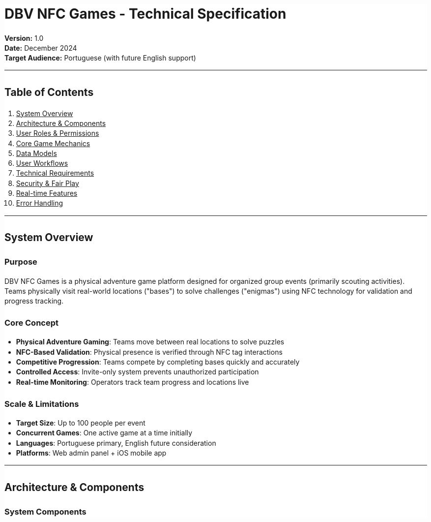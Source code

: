 # DBV NFC Games - Technical Specification

**Version:** 1.0  
**Date:** December 2024  
**Target Audience:** Portuguese (with future English support)

---

## Table of Contents

1. [System Overview](#system-overview)
2. [Architecture & Components](#architecture--components)
3. [User Roles & Permissions](#user-roles--permissions)
4. [Core Game Mechanics](#core-game-mechanics)
5. [Data Models](#data-models)
6. [User Workflows](#user-workflows)
7. [Technical Requirements](#technical-requirements)
8. [Security & Fair Play](#security--fair-play)
9. [Real-time Features](#real-time-features)
10. [Error Handling](#error-handling)

---

## System Overview

### Purpose
DBV NFC Games is a physical adventure game platform designed for organized group events (primarily scouting activities). Teams physically visit real-world locations ("bases") to solve challenges ("enigmas") using NFC technology for validation and progress tracking.

### Core Concept
- **Physical Adventure Gaming**: Teams move between real locations to solve puzzles
- **NFC-Based Validation**: Physical presence is verified through NFC tag interactions
- **Competitive Progression**: Teams compete by completing bases quickly and accurately
- **Controlled Access**: Invite-only system prevents unauthorized participation
- **Real-time Monitoring**: Operators track team progress and locations live

### Scale & Limitations
- **Target Size**: Up to 100 people per event
- **Concurrent Games**: One active game at a time initially
- **Languages**: Portuguese primary, English future consideration
- **Platforms**: Web admin panel + iOS mobile app

---

## Architecture & Components

### System Components
